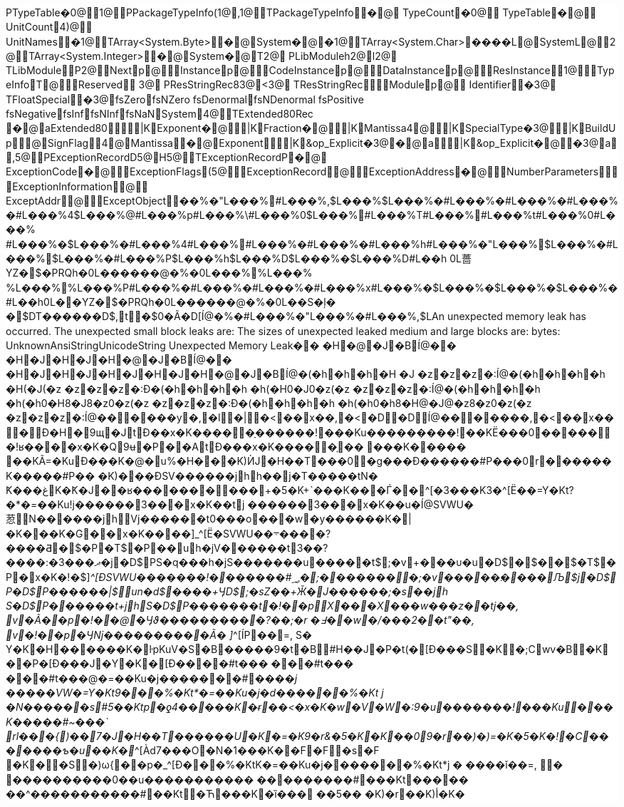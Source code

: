 PTypeTable�0@    1@ PPackageTypeInfo(1@  ,1@ TPackageTypeInfo           �@     	TypeCount �0@    	TypeTable �@    	UnitCount 4)@    	UnitNames     �1@ TArray<System.Byte>          �@ System�@    �1@ TArray<System.Char>       ����L@ SystemL@    2@ TArray<System.Integer>          �@ System�@     T2@ 
PLibModuleh2@    l2@ 
TLibModule           P2@     Next p@    Instance p@    CodeInstance p@    DataInstance p@    ResInstance 1@    TypeInfo T@    Reserved     3@ 
PResStringRec83@     <3@ 
TResStringRec                   Module p@    
Identifier    �3@ 
TFloatSpecial       �3@ fsZerofsNZero
fsDenormalfsNDenormal
fsPositive
fsNegativefsInffsNInffsNaNSystem  4@ TExtended80Rec
           �@      aExtended80   |K Exponent  �@   |K Fraction  �@   |K Mantissa  4@   |K SpecialType  �3@   |K BuildUp       @ SignFlag 4@ Mantissa �@ Exponent  |K &op_Explicit  �3@  �@ a  |K &op_Explicit  �@ �3@ a     ,5@ PExceptionRecordD5@  H5@ TExceptionRecordP           �@     
ExceptionCode �@    ExceptionFlags (5@    ExceptionRecord  @    ExceptionAddress �@    NumberParameters        ExceptionInformation  @    
ExceptAddr  @    ExceptObject    ��%�"L ���%#L ���%,$L ���% $L ���%�#L ���%�#L ���%�#L ���%�#L ���%4$L ���%@#L ���%p#L ���%\#L ���%0$L ���%#L ���%T#L ���%#L ���%t#L ���%0#L ���% #L ���%�$L ���%�#L ���%4#L ���%#L ���%�#L ���%�#L ���%h#L ���%�"L ���%$L ���%�#L ���%$L ���%�#L ���%P$L ���%h$L ���%D$L ���%�$L ���%D#L ��h 0L 薔  YZ�$�PRQh�0L ������@ �%�0L ���%%L ���% %L ���%%L ���%P#L ���%�#L ���%�#L ���%�#L ���%x#L ���%�$L ���%�$L ���%�$L ���%�#L ��h 0L ��  YZ�$�PRQh�0L ������@ �%�0L ��S�ļ�
   �$D   T������D$,t�\$0�Ã�D[Í@ �%�#L ���%�"L ���%�#L ���%,$L   An unexpected memory leak has occurred.     The unexpected small block leaks are:
 The sizes of unexpected leaked medium and large blocks are:      bytes:     Unknown AnsiString  UnicodeString   
  Unexpected Memory Leak  ��
�H�@�J�BÍ@ ��
�H�J�H�J�H�@�J�BÍ@ ��
�H�J�H�J�H�J�H�J�H�@�J�BÍ@ �(�h�h�h�H �J �z�z�z�:Í@ �(�h�h�h�h �H(�J(�z �z�z�z�:Ð�(�h�h�h�h �h(�H0�J0�z(�z �z�z�z�:Í@ �(�h�h�h�h �h(�h0�H8�J8�z0�z(�z �z�z�z�:Ð�(�h�h�h�h �h(�h0�h8�H@�J@�z8�z0�z(�z �z�z�z�:Í@ ������y�,�l�|�<��x��,�<�D�DÍ@ �������,�<��x���Ð�H�9щ�JtÐ��x�K �����ָ������!���K u���������!��K Ë���0  �����  �!ʁ��  ��x�K �Q9ʉ�P��AtÐ���x�K �����ָ   ��	���K �   ����	��K Ã=�K  uÐ���K �@�u%�H���K )ЍJ�H��T���0  �g���Ð������#P���0  r������K �����#P��
�K )���ÐSV������jh   h�� j �T�����tN�
ܺK ���غK �ܺK �J��ʁ��� ����   ��� +�5�K +ˋ���K ���Ѓ��^[�3���K 3�^[Ë��=Y�K  t?�*�=��K  u!j ������   3���x�K ��tj
������   3���x�K ��u�Í@ SVWU�荵  N����  ��jh  Vj �����؅�t0���o���w�y������K �|�K ���K �G��x�K  ����]_^[Ë�SVWU��܋����?����Ƌ�$�P�T$�P��uh �  j V������t3��?����:�ދ���3�j�D$PS�q���h �  j S�������u�����t$;�v+���υ�u�D$�$��$�T$�P�x�K  �ǃ�$]_^[ÐSVWU�������ǃ�� �����#؃�;���   �����;�v�����׃����Љ$j�D$P�D$P������|$   un�d$  ����+ӋD$;�sZ��+Ӂ�   J��  ����;�s��jh    S�D$P������t+jh   S�D$P�������t�ǃ��pX���X���w���z   �؅�tj��,
 v�Ã��p�ǃ��@�Ӌϑ���������  �?��;�r
�߃��w�/���2   �؅�t"��,
 v�ǃ��p�Ӌǋ���������  �Ã� ]_^[ÍP��=,
  S�
Y�K �H  ������K �ŀpK uV�S�B�����9�t�B#H��J�P�t(� [Ð���S�K�;Cwv�B�K� �P�[Ð���J�Y�K� [Ð��   ��#t��� �   ��#t��� �   ��#t���@�=��K  u�j �����   ��#�_���j
�����VW�=Y�K  t9�   ��%�K t*�=��K  u�j �d����   ��%�K t	j
�N������s#5��K tp�ƍ4�    ����K �ɍ��<�x�K �w�V�W�:9�u�������!���K u���K �����#~���`
 rl���{)��7�J�H��T������U�K�=�K 9�r&�5�K �K��0  9�r��)�)=�K �5�K �!�C�������ƅ�u��K �_^[Àd7���O�N�1���K ��F�F   �s�F �K��S�)ω{� �p�_^[Ð�   ��%�K tK�=��K  u�j �����   ��%�K t*j
�	����ǐ��=,
 �
  ���   �� �����0��u�����������
���������#���K t�����	��^�����������#��K t�Ћ���K �ȉ���	��5��
�K )�r��K )أ�K �